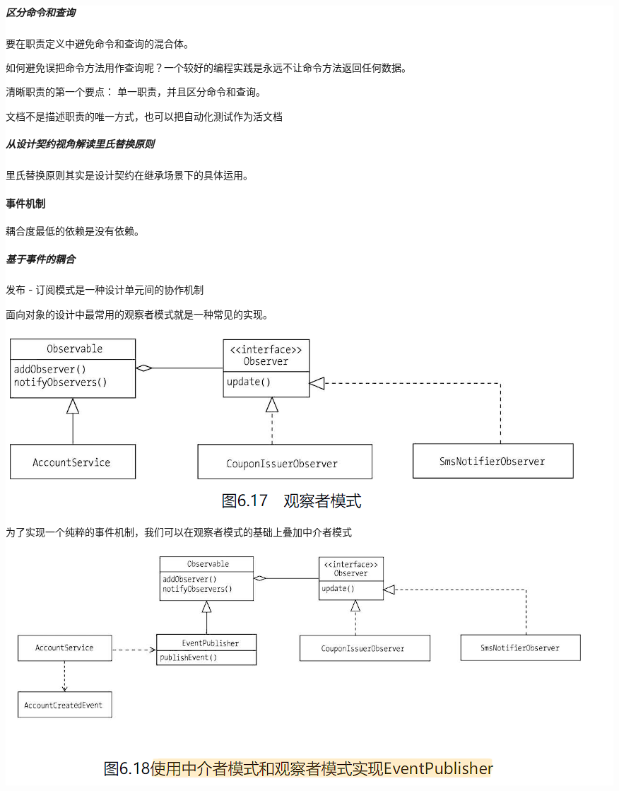 ##### 区分命令和查询

要在职责定义中避免命令和查询的混合体。

如何避免误把命令方法用作查询呢？一个较好的编程实践是永远不让命令方法返回任何数据。

清晰职责的第一个要点： 单一职责，并且区分命令和查询。

文档不是描述职责的唯一方式，也可以把自动化测试作为活文档

##### 从设计契约视角解读里氏替换原则

里氏替换原则其实是设计契约在继承场景下的具体运用。

#### 事件机制

耦合度最低的依赖是没有依赖。

##### 基于事件的耦合

发布 - 订阅模式是一种设计单元间的协作机制

面向对象的设计中最常用的观察者模式就是一种常见的实现。

![](../images/observer-pattern.png)

为了实现一个纯粹的事件机制，我们可以在观察者模式的基础上叠加中介者模式

![](../images/event-publisher.png)
